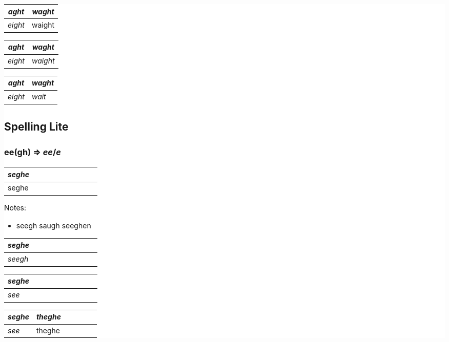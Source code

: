 

| *aght* | *waght* |
|-|-|
| *eight* | waight |



| *aght* | *waght* |
|-|-|
| *eight* | *waight* |



| *aght* | *waght* |
|-|-|
| *eight* | *wait* &nbsp; &nbsp; |



## Spelling Lite

### ee(gh) ⇒ *ee*/*e*



| *seghe* | &nbsp; | &nbsp; |
|-|-|-|
| seghe | &nbsp; &nbsp; &nbsp; &nbsp; &nbsp; &nbsp; &nbsp; | &nbsp; &nbsp; &nbsp; &nbsp; &nbsp; &nbsp; &nbsp; |

Notes:
* seegh saugh seeghen



| *seghe* | &nbsp; | &nbsp; |
|-|-|-|
| *seegh* | &nbsp; &nbsp; &nbsp; &nbsp; &nbsp; &nbsp; &nbsp; | &nbsp; &nbsp; &nbsp; &nbsp; &nbsp; &nbsp; &nbsp; |



| *seghe* | &nbsp; | &nbsp; |
|-|-|-|
| *see* | &nbsp; &nbsp; &nbsp; &nbsp; &nbsp; &nbsp; &nbsp; | &nbsp; &nbsp; &nbsp; &nbsp; &nbsp; &nbsp; &nbsp; |



| *seghe* | *theghe* | &nbsp; |
|-|-|-|
| *see* | theghe | &nbsp; &nbsp; &nbsp; &nbsp; &nbsp; &nbsp; &nbsp; |
